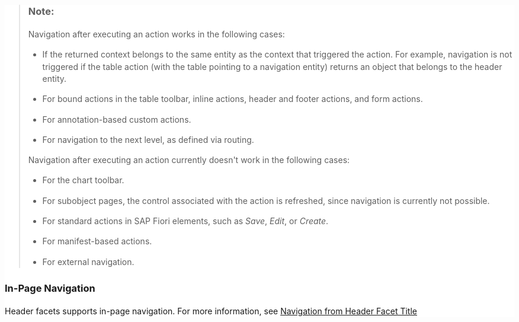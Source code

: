 > ### Note:  
> Navigation after executing an action works in the following cases:
> 
> -   If the returned context belongs to the same entity as the context that triggered the action. For example, navigation is not triggered if the table action \(with the table pointing to a navigation entity\) returns an object that belongs to the header entity.
> 
> -   For bound actions in the table toolbar, inline actions, header and footer actions, and form actions.
> 
> -   For annotation-based custom actions.
> 
> -   For navigation to the next level, as defined via routing.
> 
> 
> Navigation after executing an action currently doesn't work in the following cases:
> 
> -   For the chart toolbar.
> 
> -   For subobject pages, the control associated with the action is refreshed, since navigation is currently not possible.
> 
> -   For standard actions in SAP Fiori elements, such as *Save*, *Edit*, or *Create*.
> 
> -   For manifest-based actions.
> 
> -   For external navigation.



### In-Page Navigation

Header facets supports in-page navigation. For more information, see [Navigation from Header Facet Title](navigation-from-header-facet-title-fa0ca22.md)

